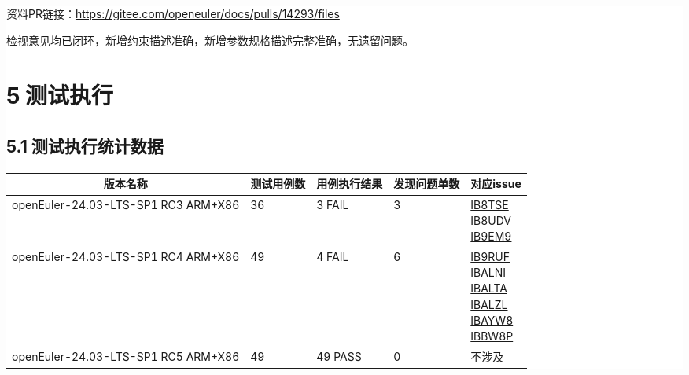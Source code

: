 资料PR链接：https://gitee.com/openeuler/docs/pulls/14293/files

检视意见均已闭环，新增约束描述准确，新增参数规格描述完整准确，无遗留问题。

# 5     测试执行

## 5.1   测试执行统计数据

| 版本名称                     | 测试用例数 | 用例执行结果                       | 发现问题单数 | 对应issue                                                    |
| ---------------------------- | ---------- | ---------------------------------- | ------------ | ------------------------------------------------------------ |
| openEuler-24.03-LTS-SP1 RC3  ARM+X86 |      36    | 3 FAIL                   | 3           | [IB8TSE](https://gitee.com/src-openeuler/KubeOS/issues/IB8TSE?from=project-issue) <br> [IB8UDV](https://gitee.com/src-openeuler/KubeOS/issues/IB8UDV?from=project-issue) <br> [IB9EM9](https://gitee.com/src-openeuler/KubeOS/issues/IB9EM9?from=project-issue) |
| openEuler-24.03-LTS-SP1 RC4 ARM+X86  | 49         | 4 FAIL  | 6            | [IB9RUF](https://gitee.com/src-openeuler/KubeOS/issues/IB9RUF?from=project-issue) <br> [IBALNI](https://gitee.com/src-openeuler/KubeOS/issues/IBALNI?from=project-issue) <br> [IBALTA](https://gitee.com/src-openeuler/KubeOS/issues/IBALTA?from=project-issue) <br> [IBALZL](https://gitee.com/src-openeuler/KubeOS/issues/IBALZL?from=project-issue) <br>[IBAYW8](https://gitee.com/src-openeuler/KubeOS/issues/IBAYW8?from=project-issue)<br> [IBBW8P](https://gitee.com/src-openeuler/KubeOS/issues/IBBW8P?from=project-issue)|
| openEuler-24.03-LTS-SP1 RC5 ARM+X86  |  49        | 49 PASS                            | 0        |                         不涉及                            |